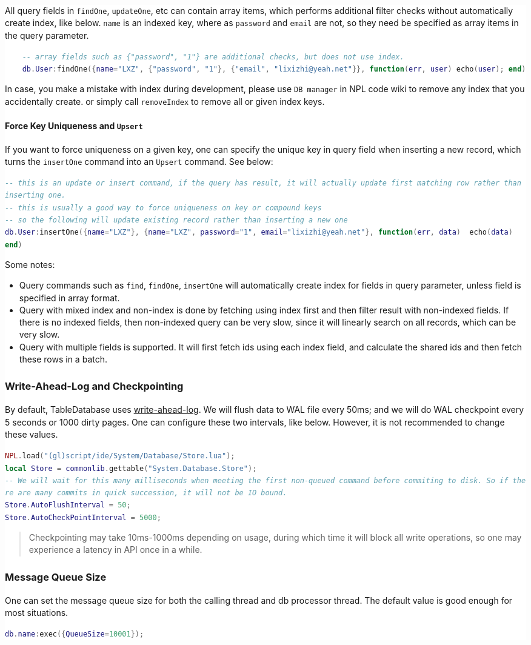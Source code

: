 All query fields in `findOne`, `updateOne`, etc can contain array items, which performs additional filter checks without automatically create index, like below. `name` is an indexed key, where as `password` and `email` are not, so they need be specified as array items in the query parameter. 

```lua
	-- array fields such as {"password", "1"} are additional checks, but does not use index. 
	db.User:findOne({name="LXZ", {"password", "1"}, {"email", "lixizhi@yeah.net"}}, function(err, user) echo(user);	end)
```
In case, you make a mistake with index during development, please use `DB manager` in NPL code wiki to remove any index that you accidentally create. or simply call `removeIndex` to remove all or given index keys. 

#### Force Key Uniqueness and `Upsert`

If you want to force uniqueness on a given key, one can specify the unique key in query field when inserting a new record, which turns the `insertOne` command into an `Upsert` command. See below:
```lua
-- this is an update or insert command, if the query has result, it will actually update first matching row rather than inserting one. 
-- this is usually a good way to force uniqueness on key or compound keys 
-- so the following will update existing record rather than inserting a new one
db.User:insertOne({name="LXZ"}, {name="LXZ", password="1", email="lixizhi@yeah.net"}, function(err, data)  echo(data) 	end)
```

Some notes:
- Query commands such as `find`, `findOne`, `insertOne` will automatically create index for fields in query parameter, unless field is specified in array format. 
- Query with mixed index and non-index is done by fetching using index first and then filter result with non-indexed fields. If there is no indexed fields, then non-indexed query can be very slow, since it will linearly search on all records, which can be very slow. 
- Query with multiple fields is supported. It will first fetch ids using each index field, and calculate the shared ids and then fetch these rows in a batch. 

### Write-Ahead-Log and Checkpointing
By default, TableDatabase uses [write-ahead-log](https://www.sqlite.org/wal.html). 
We will flush data to WAL file every 50ms; and we will do WAL checkpoint every 5 seconds or 1000 dirty pages. 
One can configure these two intervals, like below. However, it is not recommended to change these values.
```lua
NPL.load("(gl)script/ide/System/Database/Store.lua");
local Store = commonlib.gettable("System.Database.Store");
-- We will wait for this many milliseconds when meeting the first non-queued command before commiting to disk. So if there are many commits in quick succession, it will not be IO bound. 
Store.AutoFlushInterval = 50;
Store.AutoCheckPointInterval = 5000;
```
> Checkpointing may take 10ms-1000ms depending on usage, during which time it will block all write operations, so one may experience a latency in API once in a while.

### Message Queue Size
One can set the message queue size for both the calling thread and db processor thread. 
The default value is good enough for most situations. 
```lua
db.name:exec({QueueSize=10001});
```
